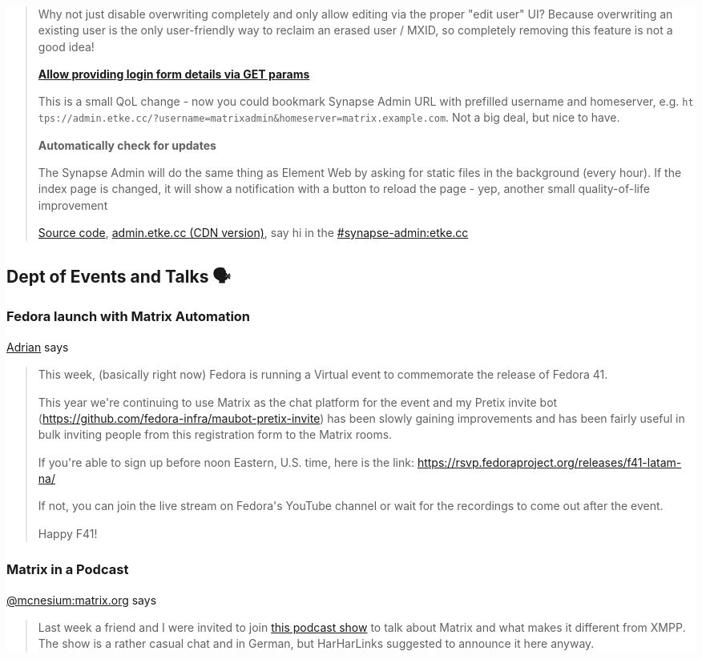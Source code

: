 >
> Why not just disable overwriting completely and only allow editing via the proper "edit user" UI? Because overwriting an existing user is the only user-friendly way to reclaim an erased user / MXID, so completely removing this feature is not a good idea!
>
> **[Allow providing login form details via GET params](https://github.com/etkecc/synapse-admin/pull/140)**
>
> This is a small QoL change - now you could bookmark Synapse Admin URL with prefilled username and homeserver, e.g. `https://admin.etke.cc/?username=matrixadmin&homeserver=matrix.example.com`. Not a big deal, but nice to have.
>
> **Automatically check for updates**
>
> The Synapse Admin will do the same thing as Element Web by asking for static files in the background (every hour). If the index page is changed, it will show a notification with a button to reload the page - yep, another small quality-of-life improvement
>
> [Source code](https://github.com/etkecc/synapse-admin), [admin.etke.cc (CDN version)](https://admin.etke.cc//?utm_source=twim&utm_medium=matrix&utm_campaign=synapse-admin), say hi in the [#synapse-admin:etke.cc](https://matrix.to/#/#synapse-admin:etke.cc)

## Dept of Events and Talks 🗣️

### Fedora launch with Matrix Automation

[Adrian](https://matrix.to/#/@irradiated_lemming:matrix.org) says

> This week, (basically right now) Fedora is running a Virtual event to commemorate the release of Fedora 41.
>
> This year we're continuing to use Matrix as the chat platform for the event and my Pretix invite bot (<https://github.com/fedora-infra/maubot-pretix-invite>) has been slowly gaining improvements and has been fairly useful in bulk inviting people from this registration form to the Matrix rooms.
>
> If you're able to sign up before noon Eastern, U.S. time, here is the link:
> <https://rsvp.fedoraproject.org/releases/f41-latam-na/>
>
> If not, you can join the live stream on Fedora's YouTube channel or wait for the recordings to come out after the event.
>
> Happy F41!

### Matrix in a Podcast

[@mcnesium:matrix.org](https://matrix.to/#/@mcnesium:matrix.org) says

> Last week a friend and I were invited to join [this podcast show](https://podcasts.homes/@rebootpolitics/episodes/der-1-matrix-stammtisch-in-dresden-sonderfolge-mit-kilian-und-marc) to talk about Matrix and what makes it different from XMPP. The show is a rather casual chat and in German, but HarHarLinks suggested to announce it here anyway.
